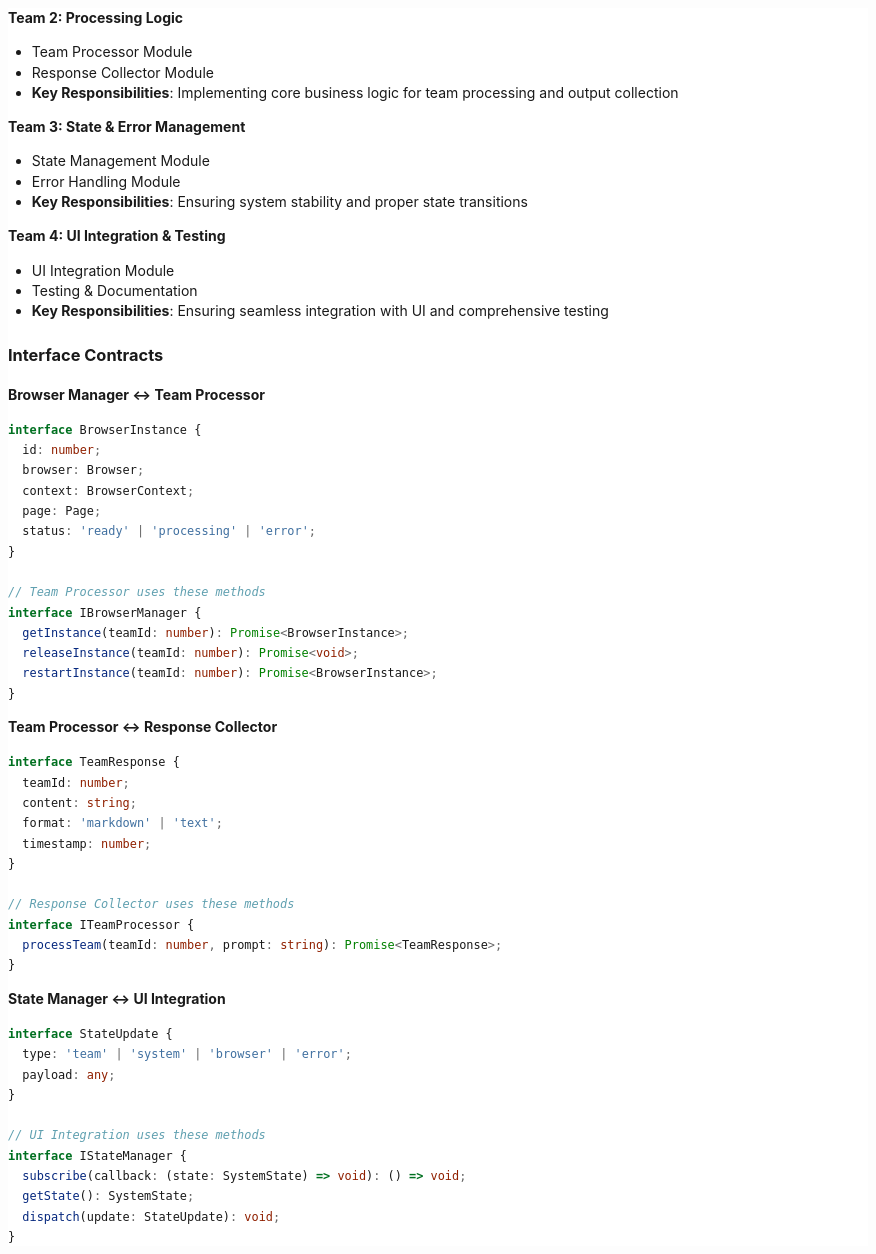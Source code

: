 **Team 2: Processing Logic**
- Team Processor Module
- Response Collector Module
- **Key Responsibilities**: Implementing core business logic for team processing and output collection

**Team 3: State & Error Management**
- State Management Module
- Error Handling Module
- **Key Responsibilities**: Ensuring system stability and proper state transitions

**Team 4: UI Integration & Testing**
- UI Integration Module
- Testing & Documentation
- **Key Responsibilities**: Ensuring seamless integration with UI and comprehensive testing

### Interface Contracts

**Browser Manager ↔ Team Processor**
```typescript
interface BrowserInstance {
  id: number;
  browser: Browser;
  context: BrowserContext;
  page: Page;
  status: 'ready' | 'processing' | 'error';
}

// Team Processor uses these methods
interface IBrowserManager {
  getInstance(teamId: number): Promise<BrowserInstance>;
  releaseInstance(teamId: number): Promise<void>;
  restartInstance(teamId: number): Promise<BrowserInstance>;
}
```

**Team Processor ↔ Response Collector**
```typescript
interface TeamResponse {
  teamId: number;
  content: string;
  format: 'markdown' | 'text';
  timestamp: number;
}

// Response Collector uses these methods
interface ITeamProcessor {
  processTeam(teamId: number, prompt: string): Promise<TeamResponse>;
}
```

**State Manager ↔ UI Integration**
```typescript
interface StateUpdate {
  type: 'team' | 'system' | 'browser' | 'error';
  payload: any;
}

// UI Integration uses these methods
interface IStateManager {
  subscribe(callback: (state: SystemState) => void): () => void;
  getState(): SystemState;
  dispatch(update: StateUpdate): void;
}
```
